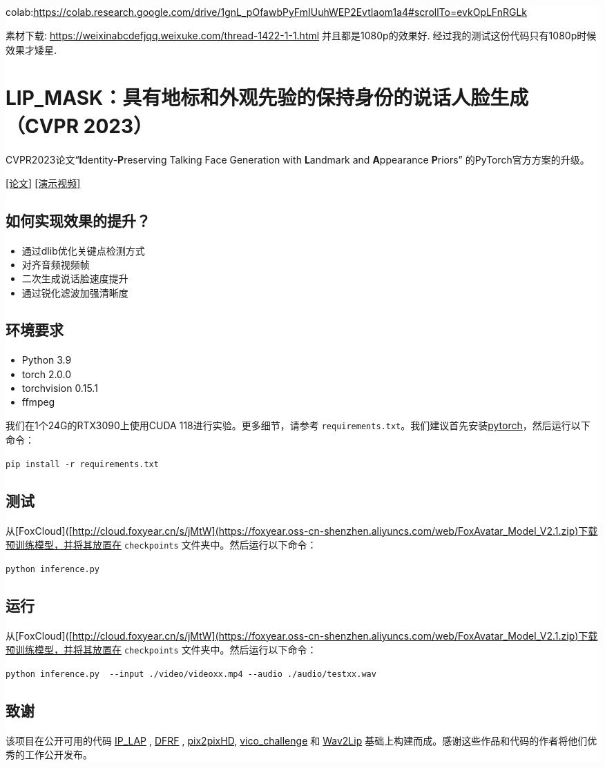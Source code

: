colab:https://colab.research.google.com/drive/1gnL_pOfawbPyFmIUuhWEP2EvtIaom1a4#scrollTo=evkOpLFnRGLk


素材下载:
https://weixinabcdefjqq.weixuke.com/thread-1422-1-1.html
并且都是1080p的效果好.
经过我的测试这份代码只有1080p时候效果才矮星.




# LIP_MASK：具有地标和外观先验的保持身份的说话人脸生成（CVPR 2023）

CVPR2023论文“**I**dentity-**P**reserving Talking Face Generation with **L**andmark and **A**ppearance **P**riors” 的PyTorch官方方案的升级。

[[论文]](https://arxiv.org/abs/2305.08293) [[演示视频]](https://youtu.be/wtb689iTJC8)

## 如何实现效果的提升？
- 通过dlib优化关键点检测方式
- 对齐音频视频帧
- 二次生成说话脸速度提升
- 通过锐化滤波加强清晰度

## 环境要求
- Python 3.9
- torch  2.0.0
- torchvision 0.15.1
- ffmpeg

我们在1个24G的RTX3090上使用CUDA 118进行实验。更多细节，请参考 `requirements.txt`。我们建议首先安装[pytorch](https://pytorch.org/)，然后运行以下命令：
```
pip install -r requirements.txt
```

## 测试
从[FoxCloud]([http://cloud.foxyear.cn/s/jMtW](https://foxyear.oss-cn-shenzhen.aliyuncs.com/web/FoxAvatar_Model_V2.1.zip)下载预训练模型，并将其放置在 `checkpoints` 文件夹中。然后运行以下命令：
```
python inference.py
```

## 运行
从[FoxCloud]([http://cloud.foxyear.cn/s/jMtW](https://foxyear.oss-cn-shenzhen.aliyuncs.com/web/FoxAvatar_Model_V2.1.zip)下载预训练模型，并将其放置在 `checkpoints` 文件夹中。然后运行以下命令：
```
python inference.py  --input ./video/videoxx.mp4 --audio ./audio/testxx.wav
```

## 致谢
该项目在公开可用的代码 [IP_LAP](https://github.com/Weizhi-Zhong/IP_LAP) , [DFRF](https://github.com/sstzal/DFRF) , [pix2pixHD](https://github.com/NVIDIA/pix2pixHD), [vico_challenge](https://github.com/dc3ea9f/vico_challenge_baseline/tree/a282472ea99a1983ca2ce194665a51c2634a1416/evaluations) 和 [Wav2Lip](https://github.com/Rudrabha/Wav2Lip/tree/master) 基础上构建而成。感谢这些作品和代码的作者将他们优秀的工作公开发布。
